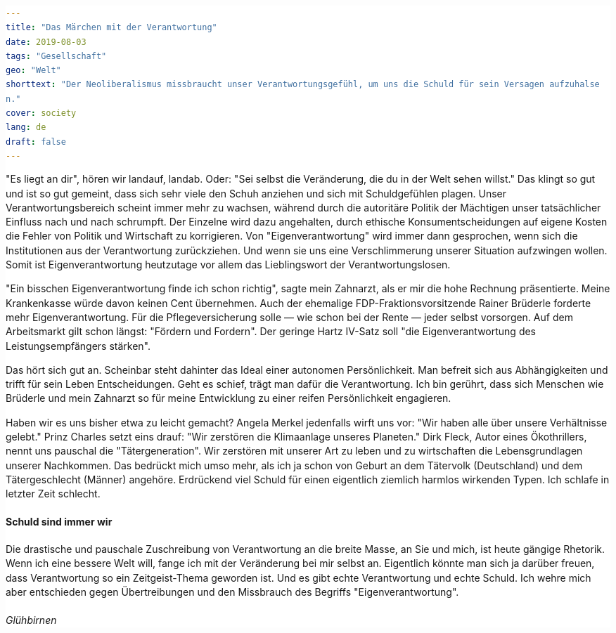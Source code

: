 ```yaml
---
title: "Das Märchen mit der Verantwortung"
date: 2019-08-03
tags: "Gesellschaft"
geo: "Welt"
shorttext: "Der Neoliberalismus missbraucht unser Verantwortungsgefühl, um uns die Schuld für sein Versagen aufzuhalsen."
cover: society
lang: de
draft: false
---
```


"Es liegt an dir", hören wir landauf, landab. Oder: "Sei selbst die Veränderung, die du in der Welt sehen willst." Das klingt so gut und ist so gut gemeint, dass sich sehr viele den Schuh anziehen und sich mit Schuldgefühlen plagen. Unser Verantwortungsbereich scheint immer mehr zu wachsen, während durch die autoritäre Politik der Mächtigen unser tatsächlicher Einfluss nach und nach schrumpft. Der Einzelne wird dazu angehalten, durch ethische Konsumentscheidungen auf eigene Kosten die Fehler von Politik und Wirtschaft zu korrigieren. Von "Eigenverantwortung" wird immer dann gesprochen, wenn sich die Institutionen aus der Verantwortung zurückziehen. Und wenn sie uns eine Verschlimmerung unserer Situation aufzwingen wollen. Somit ist Eigenverantwortung heutzutage vor allem das Lieblingswort der Verantwortungslosen.

"Ein bisschen Eigenverantwortung finde ich schon richtig", sagte mein Zahnarzt, als er mir die hohe Rechnung präsentierte. Meine Krankenkasse würde davon keinen Cent übernehmen. Auch der ehemalige FDP-Fraktionsvorsitzende Rainer Brüderle forderte mehr Eigenverantwortung. Für die Pflegeversicherung solle — wie schon bei der Rente — jeder selbst vorsorgen. Auf dem Arbeitsmarkt gilt schon längst: "Fördern und Fordern". Der geringe Hartz IV-Satz soll "die Eigenverantwortung des Leistungsempfängers stärken".

Das hört sich gut an. Scheinbar steht dahinter das Ideal einer autonomen Persönlichkeit. Man befreit sich aus Abhängigkeiten und trifft für sein Leben Entscheidungen. Geht es schief, trägt man dafür die Verantwortung. Ich bin gerührt, dass sich Menschen wie Brüderle und mein Zahnarzt so für meine Entwicklung zu einer reifen Persönlichkeit engagieren.

Haben wir es uns bisher etwa zu leicht gemacht? Angela Merkel jedenfalls wirft uns vor: "Wir haben alle über unsere Verhältnisse gelebt." Prinz Charles setzt eins drauf: "Wir zerstören die Klimaanlage unseres Planeten." Dirk Fleck, Autor eines Ökothrillers, nennt uns pauschal die "Tätergeneration". Wir zerstören mit unserer Art zu leben und zu wirtschaften die Lebensgrundlagen unserer Nachkommen. Das bedrückt mich umso mehr, als ich ja schon von Geburt an dem Tätervolk (Deutschland) und dem Tätergeschlecht (Männer) angehöre. Erdrückend viel Schuld für einen eigentlich ziemlich harmlos wirkenden Typen. Ich schlafe in letzter Zeit schlecht.

#### Schuld sind immer wir

Die drastische und pauschale Zuschreibung von Verantwortung an die breite Masse, an Sie und mich, ist heute gängige Rhetorik. Wenn ich eine bessere Welt will, fange ich mit der Veränderung bei mir selbst an. Eigentlich könnte man sich ja darüber freuen, dass Verantwortung so ein Zeitgeist-Thema geworden ist. Und es gibt echte Verantwortung und echte Schuld. Ich wehre mich aber entschieden gegen Übertreibungen und den Missbrauch des Begriffs "Eigenverantwortung".

###### Glühbirnen
